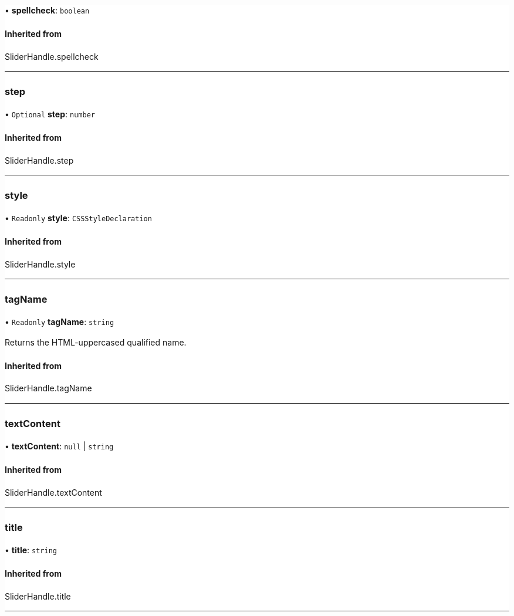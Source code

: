 • **spellcheck**: `boolean`

#### Inherited from

SliderHandle.spellcheck

---

### step

• `Optional` **step**: `number`

#### Inherited from

SliderHandle.step

---

### style

• `Readonly` **style**: `CSSStyleDeclaration`

#### Inherited from

SliderHandle.style

---

### tagName

• `Readonly` **tagName**: `string`

Returns the HTML-uppercased qualified name.

#### Inherited from

SliderHandle.tagName

---

### textContent

• **textContent**: `null` \| `string`

#### Inherited from

SliderHandle.textContent

---

### title

• **title**: `string`

#### Inherited from

SliderHandle.title

---